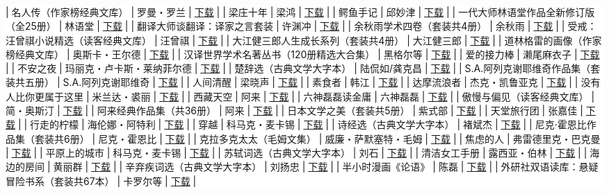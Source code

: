 | 名人传（作家榜经典文库） | 罗曼・罗兰 | [下载](https://url89.ctfile.com/f/31084289-1375500694-85d5d9?p=8866) |
| 梁庄十年 | 梁鸿 | [下载](https://url89.ctfile.com/f/31084289-1375500706-b2fafd?p=8866) |
| 鳄鱼手记 | 邱妙津 | [下载](https://url89.ctfile.com/f/31084289-1375500712-a64c03?p=8866) |
| 一代大师林语堂作品全新修订版（全25册） | 林语堂 | [下载](https://url89.ctfile.com/f/31084289-1375500832-ce5662?p=8866) |
| 翻译大师谈翻译：译家之言套装 | 许渊冲 | [下载](https://url89.ctfile.com/f/31084289-1375500748-930d1b?p=8866) |
| 余秋雨学术四卷（套装共4册） | 余秋雨 | [下载](https://url89.ctfile.com/f/31084289-1375500850-128583?p=8866) |
| 受戒：汪曾祺小说精选（读客经典文库） | 汪曾祺 | [下载](https://url89.ctfile.com/f/31084289-1375500805-5cbab0?p=8866) |
| 大江健三郎人生成长系列（套装共4册） | 大江健三郎 | [下载](https://url89.ctfile.com/f/31084289-1375500874-a07323?p=8866) |
| 道林格雷的画像（作家榜经典文库） | 奥斯卡・王尔德 | [下载](https://url89.ctfile.com/f/31084289-1375500937-3c3b07?p=8866) |
| 汉译世界学术名著丛书（120册精选大合集） | 黑格尔等 | [下载](https://url89.ctfile.com/f/31084289-1375501654-989079?p=8866) |
| 爱的接力棒 | 濑尾麻衣子 | [下载](https://url89.ctfile.com/f/31084289-1375500955-1f1827?p=8866) |
| 不安之夜 | 玛丽克・卢卡斯・莱纳菲尔德 | [下载](https://url89.ctfile.com/f/31084289-1375501039-f8d924?p=8866) |
| 楚辞选（古典文学大字本） | 陆侃如/龚克昌 | [下载](https://url89.ctfile.com/f/31084289-1375501081-311ef3?p=8866) |
| S.A.阿列克谢耶维奇作品集（套装共五册） | S.A.阿列克谢耶维奇 | [下载](https://url89.ctfile.com/f/31084289-1375501123-bc5f17?p=8866) |
| 人间清醒 | 梁晓声 | [下载](https://url89.ctfile.com/f/31084289-1375501171-da5945?p=8866) |
| 素食者 | 韩江 | [下载](https://url89.ctfile.com/f/31084289-1375501180-b1e098?p=8866) |
| 达摩流浪者 | 杰克・凯鲁亚克 | [下载](https://url89.ctfile.com/f/31084289-1375501198-87ebe7?p=8866) |
| 没有人比你更属于这里 | 米兰达・裘丽 | [下载](https://url89.ctfile.com/f/31084289-1375501216-582372?p=8866) |
| 西藏天空 | 阿来 | [下载](https://url89.ctfile.com/f/31084289-1375501315-32622d?p=8866) |
| 六神磊磊读金庸 | 六神磊磊 | [下载](https://url89.ctfile.com/f/31084289-1375501339-8defa2?p=8866) |
| 傲慢与偏见（读客经典文库） | 简・奥斯汀 | [下载](https://url89.ctfile.com/f/31084289-1375501381-675b76?p=8866) |
| 阿来经典作品集（共36册） | 阿来 | [下载](https://url89.ctfile.com/f/31084289-1375501711-956da5?p=8866) |
| 日本文学之美（套装共5册） | 紫式部 | [下载](https://url89.ctfile.com/f/31084289-1375501609-456bac?p=8866) |
| 天堂旅行团 | 张嘉佳 | [下载](https://url89.ctfile.com/f/31084289-1375501435-2b3e87?p=8866) |
| 行走的柠檬 | 海伦娜・阿特利 | [下载](https://url89.ctfile.com/f/31084289-1375501441-318ca9?p=8866) |
| 穿越 | 科马克・麦卡锡 | [下载](https://url89.ctfile.com/f/31084289-1375501474-62c218?p=8866) |
| 诗经选（古典文学大字本） | 褚斌杰 | [下载](https://url89.ctfile.com/f/31084289-1375501477-e31d54?p=8866) |
| 尼克·霍恩比作品集（套装共6册） | 尼克・霍恩比 | [下载](https://url89.ctfile.com/f/31084289-1375501483-fd26c5?p=8866) |
| 克拉多克太太（毛姆文集） | 威廉・萨默塞特・毛姆 | [下载](https://url89.ctfile.com/f/31084289-1375501519-463e06?p=8866) |
| 焦虑的人 | 弗雷德里克・巴克曼 | [下载](https://url89.ctfile.com/f/31084289-1375501522-67f7bf?p=8866) |
| 平原上的城市 | 科马克・麦卡锡 | [下载](https://url89.ctfile.com/f/31084289-1375501537-1986a4?p=8866) |
| 苏轼词选（古典文学大字本） | 刘石 | [下载](https://url89.ctfile.com/f/31084289-1375501546-485495?p=8866) |
| 清洁女工手册 | 露西亚・伯林 | [下载](https://url89.ctfile.com/f/31084289-1375501630-adf775?p=8866) |
| 海边的房间 | 黄丽群 | [下载](https://url89.ctfile.com/f/31084289-1375501639-43e02e?p=8866) |
| 辛弃疾词选（古典文学大字本） | 刘扬忠 | [下载](https://url89.ctfile.com/f/31084289-1375501651-12c86d?p=8866) |
| 半小时漫画《论语》 | 陈磊 | [下载](https://url89.ctfile.com/f/31084289-1375501885-a28305?p=8866) |
| 外研社双语读库：悬疑冒险书系（套装共67本） | 卡罗尔等 | [下载](https://url89.ctfile.com/f/31084289-1375502272-aa3e15?p=8866) |